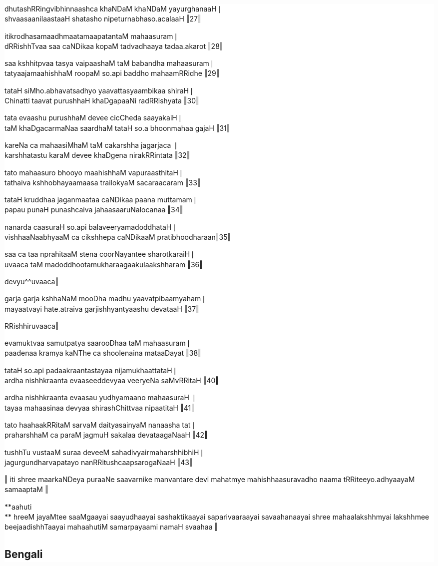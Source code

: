 dhutashRRingvibhinnaashca khaNDaM khaNDaM yayurghanaaH❘  
shvaasaanilaastaaH shatasho nipeturnabhaso.acalaaH ‖27‖  

itikrodhasamaadhmaatamaapatantaM mahaasuram❘  
dRRishhTvaa saa caNDikaa kopaM tadvadhaaya tadaa.akarot ‖28‖  

saa kshhitpvaa tasya vaipaashaM taM babandha mahaasuram❘  
tatyaajamaahishhaM roopaM so.api baddho mahaamRRidhe ‖29‖  

tataH siMho.abhavatsadhyo yaavattasyaambikaa shiraH❘  
Chinatti taavat purushhaH khaDgapaaNi radRRishyata ‖30‖  

tata evaashu purushhaM devee cicCheda saayakaiH❘  
taM khaDgacarmaNaa saardhaM tataH so.a bhoonmahaa gajaH ‖31‖  

kareNa ca mahaasiMhaM taM cakarshha jagarjaca ❘  
karshhatastu karaM devee khaDgena nirakRRintata ‖32‖  

tato mahaasuro bhooyo maahishhaM vapuraasthitaH❘  
tathaiva kshhobhayaamaasa trailokyaM sacaraacaram ‖33‖  

tataH kruddhaa jaganmaataa caNDikaa paana muttamam❘  
papau punaH punashcaiva jahaasaaruNalocanaa ‖34‖  

nanarda caasuraH so.api balaveeryamadoddhataH❘  
vishhaaNaabhyaaM ca cikshhepa caNDikaaM pratibhoodharaan‖35‖  

saa ca taa nprahitaaM stena coorNayantee sharotkaraiH❘  
uvaaca taM madoddhootamukharaagaakulaakshharam ‖36‖  

devyu^^uvaaca‖  

garja garja kshhaNaM mooDha madhu yaavatpibaamyaham❘  
mayaatvayi hate.atraiva garjishhyantyaashu devataaH ‖37‖  

RRishhiruvaaca‖  

evamuktvaa samutpatya saarooDhaa taM mahaasuram❘  
paadenaa kramya kaNThe ca shoolenaina mataaDayat ‖38‖  

tataH so.api padaakraantastayaa nijamukhaattataH❘  
ardha nishhkraanta evaaseeddevyaa veeryeNa saMvRRitaH ‖40‖  

ardha nishhkraanta evaasau yudhyamaano mahaasuraH ❘  
tayaa mahaasinaa devyaa shirashChittvaa nipaatitaH ‖41‖  

tato haahaakRRitaM sarvaM daityasainyaM nanaasha tat❘  
praharshhaM ca paraM jagmuH sakalaa devataagaNaaH ‖42‖  

tushhTu vustaaM suraa deveeM sahadivyairmaharshhibhiH❘  
jagurgundharvapatayo nanRRitushcaapsarogaNaaH ‖43‖  

‖ iti shree maarkaNDeya puraaNe saavarnike manvantare devi mahatmye mahishhaasuravadho naama tRRiteeyo.adhyaayaM samaaptaM ‖  

**aahuti  
** hreeM jayaMtee saaMgaayai saayudhaayai sashaktikaayai saparivaaraayai savaahanaayai shree mahaalakshhmyai lakshhmee beejaadishhTaayai mahaahutiM samarpayaami namaH svaahaa ‖  

## Bengali
